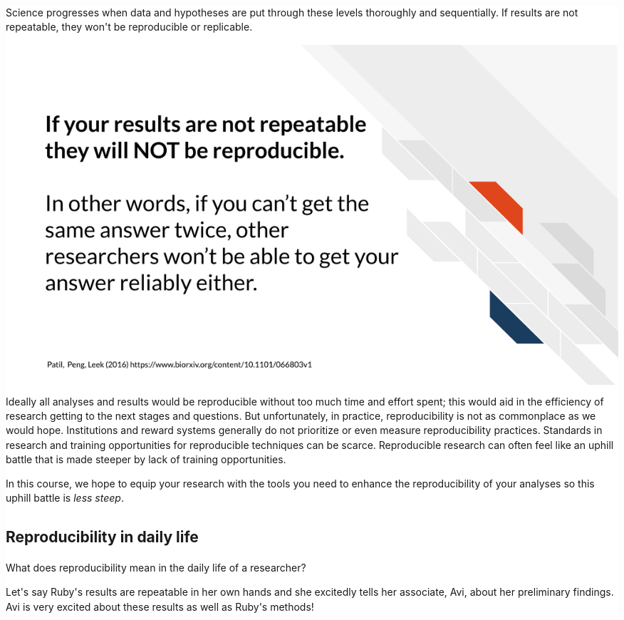 Science progresses when data and hypotheses are put through these levels thoroughly and sequentially. If results are not repeatable, they won't be reproducible or replicable.

<img src="03-defining-reproducibility_files/figure-html//1LMurysUhCjZb7DVF6KS9QmJ5NBjwWVjRn40MS9f2noE_gf1accd298e_0_564.png" alt="If your results are not repeatable they will NOT be reproducible. In other words, if you can’t get the same answer twice, other researchers won’t be able to get your answer either." width="1250" style="display: block; margin: auto;" />

Ideally all analyses and results would be reproducible without too much time and effort spent; this would aid in the efficiency of research getting to the next stages and questions. But unfortunately, in practice, reproducibility is not as commonplace as we would hope. Institutions and reward systems generally do not prioritize or even measure reproducibility practices. Standards in research and training opportunities for reproducible techniques can be scarce. Reproducible research can often feel like an uphill battle that is made steeper by lack of training opportunities.

In this course, we hope to equip your research with the tools you need to enhance the reproducibility of your analyses so this uphill battle is _less steep_.

## Reproducibility in daily life

What does reproducibility mean in the daily life of a researcher?

Let's say Ruby's results are repeatable in her own hands and she excitedly tells her associate, Avi, about her preliminary findings. Avi is very excited about these results as well as Ruby's methods!
